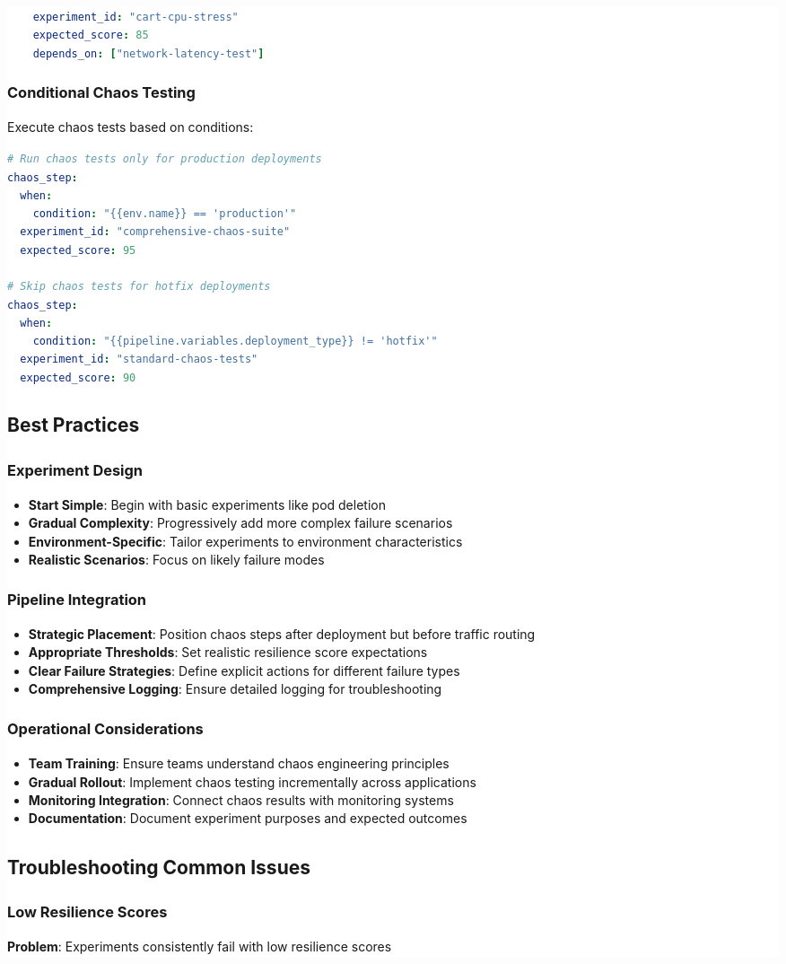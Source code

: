 ```yaml
    experiment_id: "cart-cpu-stress"
    expected_score: 85
    depends_on: ["network-latency-test"]
```

### Conditional Chaos Testing

Execute chaos tests based on conditions:

```yaml
# Run chaos tests only for production deployments
chaos_step:
  when:
    condition: "{{env.name}} == 'production'"
  experiment_id: "comprehensive-chaos-suite"
  expected_score: 95

# Skip chaos tests for hotfix deployments
chaos_step:
  when:
    condition: "{{pipeline.variables.deployment_type}} != 'hotfix'"
  experiment_id: "standard-chaos-tests"
  expected_score: 90
```

## Best Practices

### Experiment Design
- **Start Simple**: Begin with basic experiments like pod deletion
- **Gradual Complexity**: Progressively add more complex failure scenarios
- **Environment-Specific**: Tailor experiments to environment characteristics
- **Realistic Scenarios**: Focus on likely failure modes

### Pipeline Integration
- **Strategic Placement**: Position chaos steps after deployment but before traffic routing
- **Appropriate Thresholds**: Set realistic resilience score expectations
- **Clear Failure Strategies**: Define explicit actions for different failure types
- **Comprehensive Logging**: Ensure detailed logging for troubleshooting

### Operational Considerations
- **Team Training**: Ensure teams understand chaos engineering principles
- **Gradual Rollout**: Implement chaos testing incrementally across applications
- **Monitoring Integration**: Connect chaos results with monitoring systems
- **Documentation**: Document experiment purposes and expected outcomes

## Troubleshooting Common Issues

### Low Resilience Scores

**Problem**: Experiments consistently fail with low resilience scores
